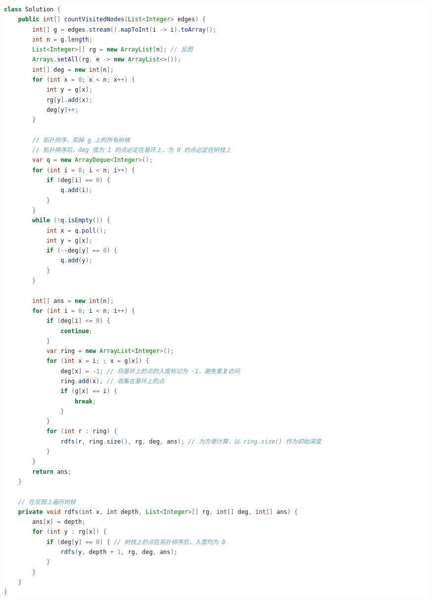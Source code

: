 ```java [sol-Java]
class Solution {
    public int[] countVisitedNodes(List<Integer> edges) {
        int[] g = edges.stream().mapToInt(i -> i).toArray();
        int n = g.length;
        List<Integer>[] rg = new ArrayList[n]; // 反图
        Arrays.setAll(rg, e -> new ArrayList<>());
        int[] deg = new int[n];
        for (int x = 0; x < n; x++) {
            int y = g[x];
            rg[y].add(x);
            deg[y]++;
        }

        // 拓扑排序，剪掉 g 上的所有树枝
        // 拓扑排序后，deg 值为 1 的点必定在基环上，为 0 的点必定在树枝上
        var q = new ArrayDeque<Integer>();
        for (int i = 0; i < n; i++) {
            if (deg[i] == 0) {
                q.add(i);
            }
        }
        while (!q.isEmpty()) {
            int x = q.poll();
            int y = g[x];
            if (--deg[y] == 0) {
                q.add(y);
            }
        }

        int[] ans = new int[n];
        for (int i = 0; i < n; i++) {
            if (deg[i] <= 0) {
                continue;
            }
            var ring = new ArrayList<Integer>();
            for (int x = i; ; x = g[x]) {
                deg[x] = -1; // 将基环上的点的入度标记为 -1，避免重复访问
                ring.add(x); // 收集在基环上的点
                if (g[x] == i) {
                    break;
                }
            }
            for (int r : ring) {
                rdfs(r, ring.size(), rg, deg, ans); // 为方便计算，以 ring.size() 作为初始深度
            }
        }
        return ans;
    }

    // 在反图上遍历树枝
    private void rdfs(int x, int depth, List<Integer>[] rg, int[] deg, int[] ans) {
        ans[x] = depth;
        for (int y : rg[x]) {
            if (deg[y] == 0) { // 树枝上的点在拓扑排序后，入度均为 0
                rdfs(y, depth + 1, rg, deg, ans);
            }
        }
    }
}
```
